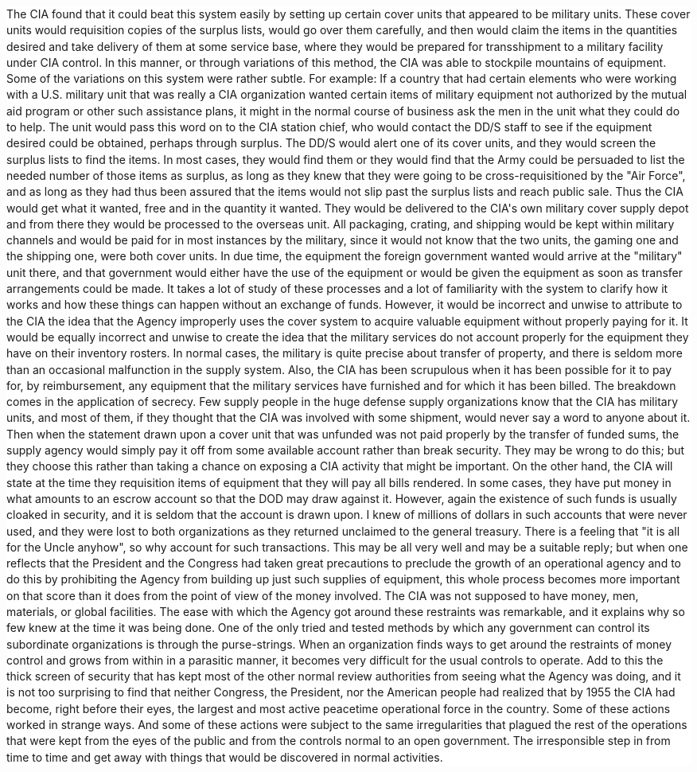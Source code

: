 The CIA found that it could beat this system easily by setting up certain cover units that appeared to be military units. These cover units would requisition copies of the surplus lists, would go over them carefully, and then would claim the items in the quantities desired and take delivery of them at some service base, where they would be prepared for transshipment to a military facility under CIA control. In this manner, or through variations of this method, the CIA was able to stockpile mountains of equipment.
Some of the variations on this system were rather subtle. For example: If a country that had certain elements who were working with a U.S. military unit that was really a CIA organization wanted certain items of military equipment not authorized by the mutual aid program or other such assistance plans, it might in the normal course of business ask the men in the unit what they could do to help. The unit would pass this word on to the CIA station chief, who would contact the DD/S staff to see if the equipment desired could be obtained, perhaps through surplus.
The DD/S would alert one of its cover units, and they would screen the surplus lists to find the items. In most cases, they would find them or they would find that the Army could be persuaded to list the needed number of those items as surplus, as long as they knew that they were going to be cross-requisitioned by the "Air Force", and as long as they had thus been assured that the items would not slip past the surplus lists and reach public sale. Thus the CIA would get what it wanted, free and in the quantity it wanted. They would be delivered to the CIA's own military cover supply depot and from there they would be processed to the overseas unit. All packaging, crating, and shipping would be kept within military channels and would be paid for in most instances by the military, since it would not know that the two units, the gaming one and the shipping one, were both cover units. In due time, the equipment the foreign government wanted would arrive at the "military" unit there, and that government would either have the use of the equipment or would be given the equipment as soon as transfer arrangements could be made.
It takes a lot of study of these processes and a lot of familiarity with the system to clarify how it works and how these things can happen without an exchange of funds. However, it would be incorrect and unwise to attribute to the CIA the idea that the Agency improperly uses the cover system to acquire valuable equipment without properly paying for it. It would be equally incorrect and unwise to create the idea that the military services do not account properly for the equipment they have on their inventory rosters. In normal cases, the military is quite precise about transfer of property, and there is seldom more than an occasional malfunction in the supply system. Also, the CIA has been scrupulous when it has been possible for it to pay for, by reimbursement, any equipment that the military services have furnished and for which it has been billed. The breakdown comes in the application of secrecy. Few supply people in the huge defense supply organizations know that the CIA has military units, and most of them, if they thought that the CIA was involved with some shipment, would never say a word to anyone about it. Then when the statement drawn upon a cover unit that was unfunded was not paid properly by the transfer of funded sums, the supply agency would simply pay it off from some available account rather than break security. They may be wrong to do this; but they choose this rather than taking a chance on exposing a CIA activity that might be important.
On the other hand, the CIA will state at the time they requisition items of equipment that they will pay all bills rendered. In some cases, they have put money in what amounts to an escrow account so that the DOD may draw against it. However, again the existence of such funds is usually cloaked in security, and it is seldom that the account is drawn upon. I knew of millions of dollars in such accounts that were never used, and they were lost to both organizations as they returned unclaimed to the general treasury. There is a feeling that "it is all for the Uncle anyhow", so why account for such transactions.
This may be all very well and may be a suitable reply; but when one reflects that the President and the Congress had taken great precautions to preclude the growth of an operational agency and to do this by prohibiting the Agency from building up just such supplies of equipment, this whole process becomes more important on that score than it does from the point of view of the money involved. The CIA was not supposed to have money, men, materials, or global facilities. The ease with which the Agency got around these restraints was remarkable, and it explains why so few knew at the time it was being done. One of the only tried and tested methods by which any government can control its subordinate organizations is through the purse-strings. When an organization finds ways to get around the restraints of money control and grows from within in a parasitic manner, it becomes very difficult for the usual controls to operate. Add to this the thick screen of security that has kept most of the other normal review authorities from seeing what the Agency was doing, and it is not too surprising to find that neither Congress, the President, nor the American people had realized that by 1955 the ClA had become, right before their eyes, the largest and most active peacetime operational force in the country.
Some of these actions worked in strange ways. And some of these actions were subject to the same irregularities that plagued the rest of the operations that were kept from the eyes of the public and from the controls normal to an open government. The irresponsible step in from time to time and get away with things that would be discovered in normal activities.
